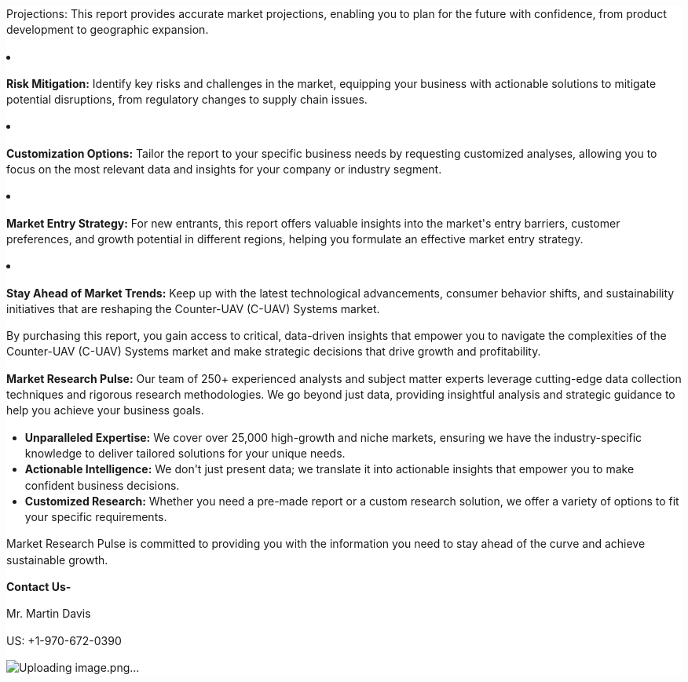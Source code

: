 Projections:</strong> This report provides accurate market projections, enabling you to plan for the future with confidence, from product development to geographic expansion.</p></li><li><p><strong>Risk Mitigation:</strong> Identify key risks and challenges in the market, equipping your business with actionable solutions to mitigate potential disruptions, from regulatory changes to supply chain issues.</p></li><li><p><strong>Customization Options:</strong> Tailor the report to your specific business needs by requesting customized analyses, allowing you to focus on the most relevant data and insights for your company or industry segment.</p></li><li><p><strong>Market Entry Strategy:</strong> For new entrants, this report offers valuable insights into the market's entry barriers, customer preferences, and growth potential in different regions, helping you formulate an effective market entry strategy.</p></li><li><p><strong>Stay Ahead of Market Trends:</strong> Keep up with the latest technological advancements, consumer behavior shifts, and sustainability initiatives that are reshaping the Counter-UAV (C-UAV) Systems market.</p></li></ol><p>By purchasing this report, you gain access to critical, data-driven insights that empower you to navigate the complexities of the Counter-UAV (C-UAV) Systems market and make strategic decisions that drive growth and profitability.</p><p><strong>Market Research Pulse:</strong>&nbsp;Our team of 250+ experienced analysts and subject matter experts leverage cutting-edge data collection techniques and rigorous research methodologies. We go beyond just data, providing insightful analysis and strategic guidance to help you achieve your business goals.</p><ul><li><strong>Unparalleled Expertise:</strong>&nbsp;We cover over 25,000 high-growth and niche markets, ensuring we have the industry-specific knowledge to deliver tailored solutions for your unique needs.</li><li><strong>Actionable Intelligence:</strong>&nbsp;We don't just present data; we translate it into actionable insights that empower you to make confident business decisions.</li><li><strong>Customized Research:</strong>&nbsp;Whether you need a pre-made report or a custom research solution, we offer a variety of options to fit your specific requirements.</li></ul><p>Market Research Pulse is committed to providing you with the information you need to stay ahead of the curve and achieve sustainable growth.</p><p><strong>Contact Us-</strong></p><p>Mr. Martin Davis</p><p>US: +1-970-672-0390</p>
![Uploading image.png…]()
